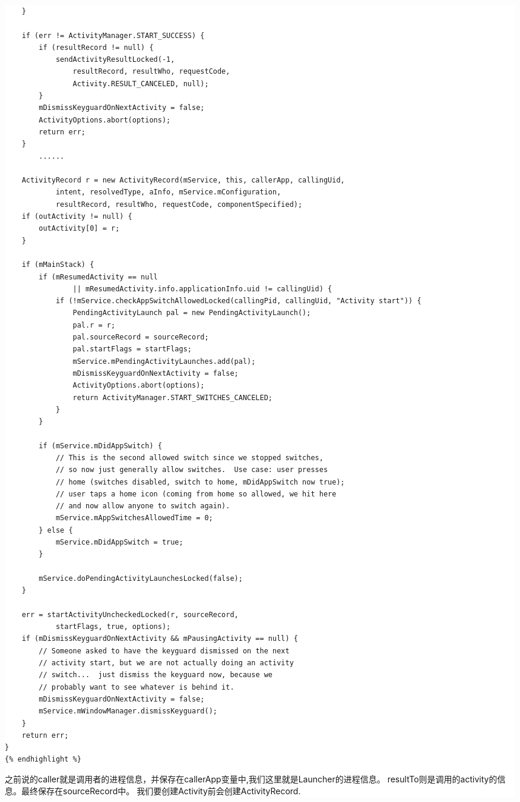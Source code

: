         }

        if (err != ActivityManager.START_SUCCESS) {
            if (resultRecord != null) {
                sendActivityResultLocked(-1,
                    resultRecord, resultWho, requestCode,
                    Activity.RESULT_CANCELED, null);
            }
            mDismissKeyguardOnNextActivity = false;
            ActivityOptions.abort(options);
            return err;
        }
			......

        ActivityRecord r = new ActivityRecord(mService, this, callerApp, callingUid,
                intent, resolvedType, aInfo, mService.mConfiguration,
                resultRecord, resultWho, requestCode, componentSpecified);
        if (outActivity != null) {
            outActivity[0] = r;
        }

        if (mMainStack) {
            if (mResumedActivity == null
                    || mResumedActivity.info.applicationInfo.uid != callingUid) {
                if (!mService.checkAppSwitchAllowedLocked(callingPid, callingUid, "Activity start")) {
                    PendingActivityLaunch pal = new PendingActivityLaunch();
                    pal.r = r;
                    pal.sourceRecord = sourceRecord;
                    pal.startFlags = startFlags;
                    mService.mPendingActivityLaunches.add(pal);
                    mDismissKeyguardOnNextActivity = false;
                    ActivityOptions.abort(options);
                    return ActivityManager.START_SWITCHES_CANCELED;
                }
            }
        
            if (mService.mDidAppSwitch) {
                // This is the second allowed switch since we stopped switches,
                // so now just generally allow switches.  Use case: user presses
                // home (switches disabled, switch to home, mDidAppSwitch now true);
                // user taps a home icon (coming from home so allowed, we hit here
                // and now allow anyone to switch again).
                mService.mAppSwitchesAllowedTime = 0;
            } else {
                mService.mDidAppSwitch = true;
            }
         
            mService.doPendingActivityLaunchesLocked(false);
        }
        
        err = startActivityUncheckedLocked(r, sourceRecord,
                startFlags, true, options);
        if (mDismissKeyguardOnNextActivity && mPausingActivity == null) {
            // Someone asked to have the keyguard dismissed on the next
            // activity start, but we are not actually doing an activity
            // switch...  just dismiss the keyguard now, because we
            // probably want to see whatever is behind it.
            mDismissKeyguardOnNextActivity = false;
            mService.mWindowManager.dismissKeyguard();
        }
        return err;
    }
	{% endhighlight %}
之前说的caller就是调用者的进程信息，并保存在callerApp变量中,我们这里就是Launcher的进程信息。
resultTo则是调用的activity的信息。最终保存在sourceRecord中。
我们要创建Activity前会创建ActivityRecord.

[本文基于android-2.3.3_r1代码研究]: http://daemon369.github.io/android/2014/09/11/android-dispatchTouchEvent/  "本文基于android-2.3.3_r1代码研究"
[Android事件分发机制完全解析，带你从源码的角度彻底理解]: http://blog.csdn.net/guolin_blog/article/details/9153747 "Android事件分发机制完全解析，带你从源码的角度彻底理解"